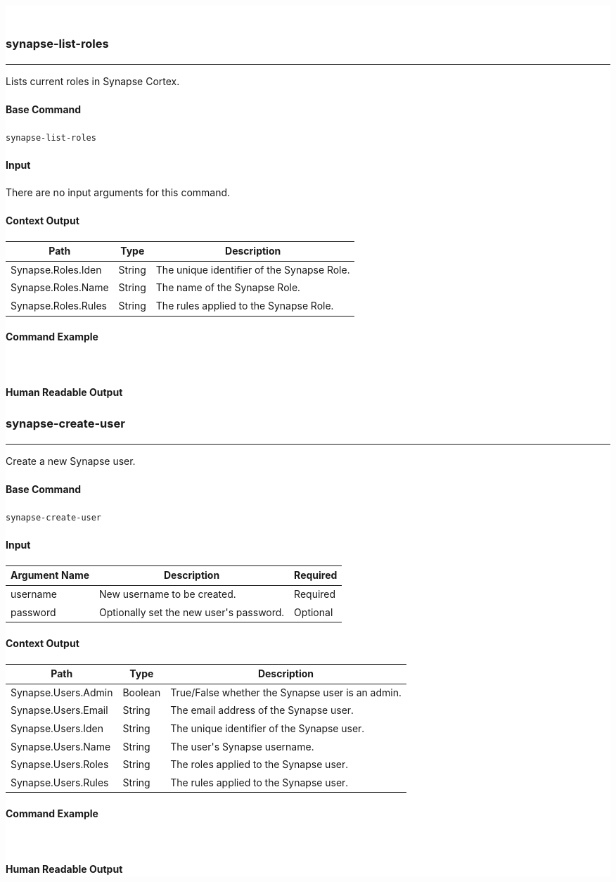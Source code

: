 ``` ```



### synapse-list-roles
***
Lists current roles in Synapse Cortex.


#### Base Command

`synapse-list-roles`
#### Input

There are no input arguments for this command.

#### Context Output

| **Path** | **Type** | **Description** |
| --- | --- | --- |
| Synapse.Roles.Iden | String | The unique identifier of the Synapse Role. | 
| Synapse.Roles.Name | String | The name of the Synapse Role. | 
| Synapse.Roles.Rules | String | The rules applied to the Synapse Role. | 


#### Command Example
``` ```

#### Human Readable Output



### synapse-create-user
***
Create a new Synapse user.


#### Base Command

`synapse-create-user`
#### Input

| **Argument Name** | **Description** | **Required** |
| --- | --- | --- |
| username | New username to be created. | Required | 
| password | Optionally set the new user's password. | Optional | 


#### Context Output

| **Path** | **Type** | **Description** |
| --- | --- | --- |
| Synapse.Users.Admin | Boolean | True/False whether the Synapse user is an admin. | 
| Synapse.Users.Email | String | The email address of the Synapse user. | 
| Synapse.Users.Iden | String | The unique identifier of the Synapse user. | 
| Synapse.Users.Name | String | The user's Synapse username. | 
| Synapse.Users.Roles | String | The roles applied to the Synapse user. | 
| Synapse.Users.Rules | String | The rules applied to the Synapse user. | 


#### Command Example
``` ```

#### Human Readable Output
```